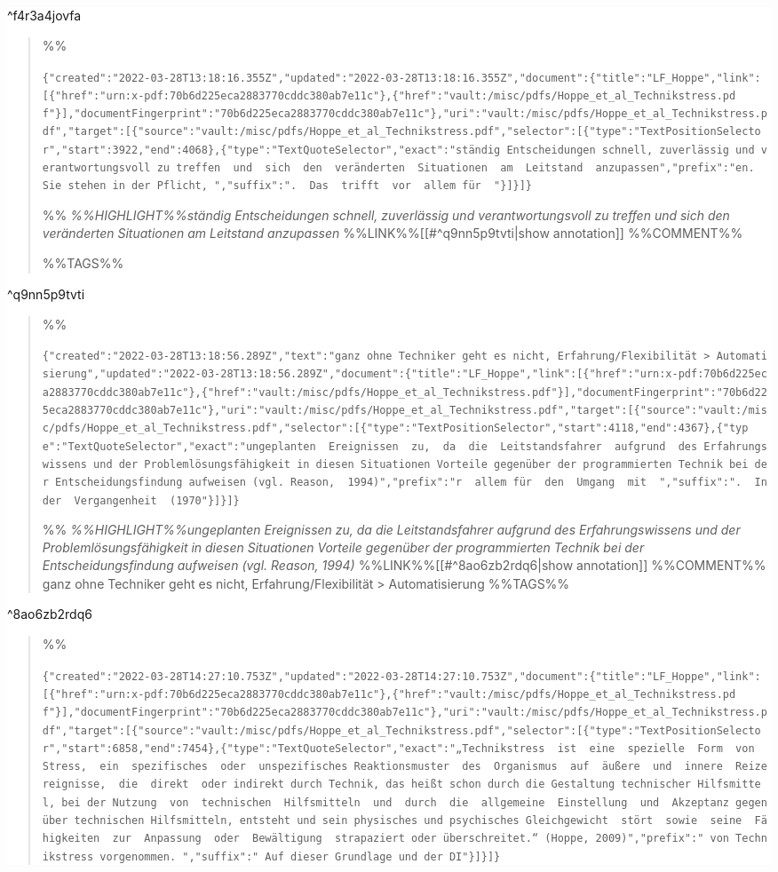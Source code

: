 ^f4r3a4jovfa


>%%
>```annotation-json
>{"created":"2022-03-28T13:18:16.355Z","updated":"2022-03-28T13:18:16.355Z","document":{"title":"LF_Hoppe","link":[{"href":"urn:x-pdf:70b6d225eca2883770cddc380ab7e11c"},{"href":"vault:/misc/pdfs/Hoppe_et_al_Technikstress.pdf"}],"documentFingerprint":"70b6d225eca2883770cddc380ab7e11c"},"uri":"vault:/misc/pdfs/Hoppe_et_al_Technikstress.pdf","target":[{"source":"vault:/misc/pdfs/Hoppe_et_al_Technikstress.pdf","selector":[{"type":"TextPositionSelector","start":3922,"end":4068},{"type":"TextQuoteSelector","exact":"ständig Entscheidungen schnell, zuverlässig und verantwortungsvoll zu treffen  und  sich  den  veränderten  Situationen  am  Leitstand  anzupassen","prefix":"en.  Sie stehen in der Pflicht, ","suffix":".  Das  trifft  vor  allem für  "}]}]}
>```
>%%
>*%%HIGHLIGHT%%ständig Entscheidungen schnell, zuverlässig und verantwortungsvoll zu treffen  und  sich  den  veränderten  Situationen  am  Leitstand  anzupassen*
>%%LINK%%[[#^q9nn5p9tvti|show annotation]]
>%%COMMENT%%
>
>%%TAGS%%
>
^q9nn5p9tvti



>%%
>```annotation-json
>{"created":"2022-03-28T13:18:56.289Z","text":"ganz ohne Techniker geht es nicht, Erfahrung/Flexibilität > Automatisierung","updated":"2022-03-28T13:18:56.289Z","document":{"title":"LF_Hoppe","link":[{"href":"urn:x-pdf:70b6d225eca2883770cddc380ab7e11c"},{"href":"vault:/misc/pdfs/Hoppe_et_al_Technikstress.pdf"}],"documentFingerprint":"70b6d225eca2883770cddc380ab7e11c"},"uri":"vault:/misc/pdfs/Hoppe_et_al_Technikstress.pdf","target":[{"source":"vault:/misc/pdfs/Hoppe_et_al_Technikstress.pdf","selector":[{"type":"TextPositionSelector","start":4118,"end":4367},{"type":"TextQuoteSelector","exact":"ungeplanten  Ereignissen  zu,  da  die  Leitstandsfahrer  aufgrund  des Erfahrungswissens und der Problemlösungsfähigkeit in diesen Situationen Vorteile gegenüber der programmierten Technik bei der Entscheidungsfindung aufweisen (vgl. Reason,  1994)","prefix":"r  allem für  den  Umgang  mit  ","suffix":".  In  der  Vergangenheit  (1970"}]}]}
>```
>%%
>*%%HIGHLIGHT%%ungeplanten  Ereignissen  zu,  da  die  Leitstandsfahrer  aufgrund  des Erfahrungswissens und der Problemlösungsfähigkeit in diesen Situationen Vorteile gegenüber der programmierten Technik bei der Entscheidungsfindung aufweisen (vgl. Reason,  1994)*
>%%LINK%%[[#^8ao6zb2rdq6|show annotation]]
>%%COMMENT%%
>ganz ohne Techniker geht es nicht, Erfahrung/Flexibilität > Automatisierung
>%%TAGS%%
>
^8ao6zb2rdq6


>%%
>```annotation-json
>{"created":"2022-03-28T14:27:10.753Z","updated":"2022-03-28T14:27:10.753Z","document":{"title":"LF_Hoppe","link":[{"href":"urn:x-pdf:70b6d225eca2883770cddc380ab7e11c"},{"href":"vault:/misc/pdfs/Hoppe_et_al_Technikstress.pdf"}],"documentFingerprint":"70b6d225eca2883770cddc380ab7e11c"},"uri":"vault:/misc/pdfs/Hoppe_et_al_Technikstress.pdf","target":[{"source":"vault:/misc/pdfs/Hoppe_et_al_Technikstress.pdf","selector":[{"type":"TextPositionSelector","start":6858,"end":7454},{"type":"TextQuoteSelector","exact":"„Technikstress  ist  eine  spezielle  Form  von  Stress,  ein  spezifisches  oder  unspezifisches Reaktionsmuster  des  Organismus  auf  äußere  und  innere  Reizereignisse,  die  direkt  oder indirekt durch Technik, das heißt schon durch die Gestaltung technischer Hilfsmittel, bei der Nutzung  von  technischen  Hilfsmitteln  und  durch  die  allgemeine  Einstellung  und  Akzeptanz gegenüber technischen Hilfsmitteln, entsteht und sein physisches und psychisches Gleichgewicht  stört  sowie  seine  Fähigkeiten  zur  Anpassung  oder  Bewältigung  strapaziert oder überschreitet.“ (Hoppe, 2009)","prefix":" von Technikstress vorgenommen. ","suffix":" Auf dieser Grundlage und der DI"}]}]}
>```